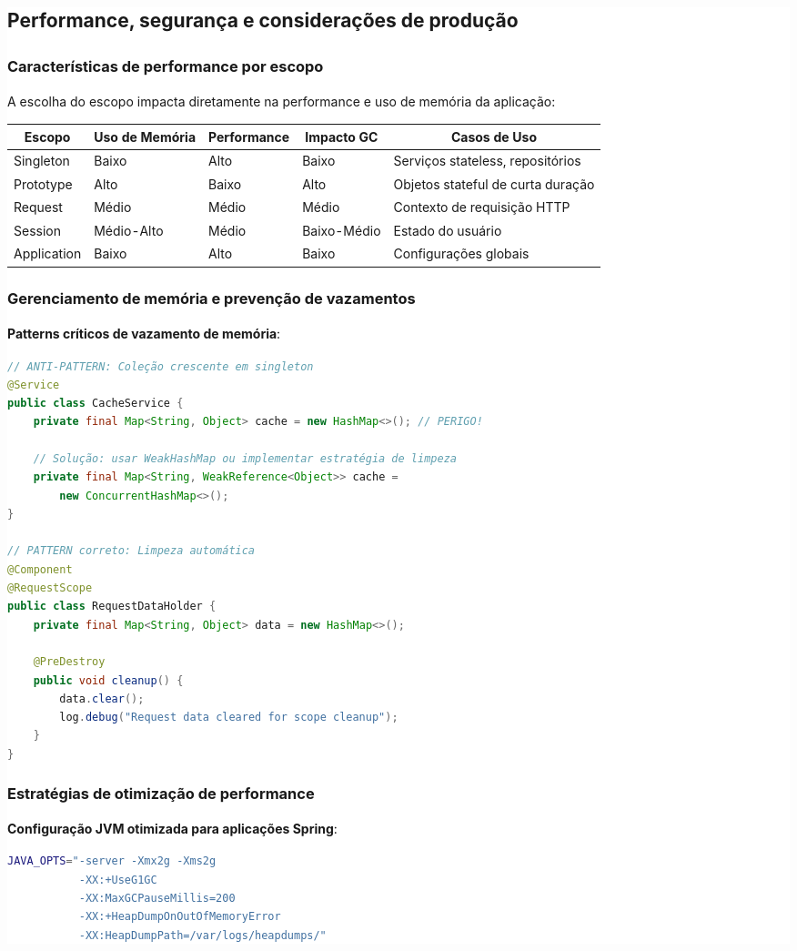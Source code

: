 ## Performance, segurança e considerações de produção

### Características de performance por escopo

A escolha do escopo impacta diretamente na performance e uso de memória da aplicação:

|Escopo|Uso de Memória|Performance|Impacto GC|Casos de Uso|
|---|---|---|---|---|
|Singleton|Baixo|Alto|Baixo|Serviços stateless, repositórios|
|Prototype|Alto|Baixo|Alto|Objetos stateful de curta duração|
|Request|Médio|Médio|Médio|Contexto de requisição HTTP|
|Session|Médio-Alto|Médio|Baixo-Médio|Estado do usuário|
|Application|Baixo|Alto|Baixo|Configurações globais|

### Gerenciamento de memória e prevenção de vazamentos

**Patterns críticos de vazamento de memória**:

```java
// ANTI-PATTERN: Coleção crescente em singleton
@Service
public class CacheService {
    private final Map<String, Object> cache = new HashMap<>(); // PERIGO!
    
    // Solução: usar WeakHashMap ou implementar estratégia de limpeza
    private final Map<String, WeakReference<Object>> cache = 
        new ConcurrentHashMap<>();
}

// PATTERN correto: Limpeza automática
@Component
@RequestScope
public class RequestDataHolder {
    private final Map<String, Object> data = new HashMap<>();
    
    @PreDestroy
    public void cleanup() {
        data.clear();
        log.debug("Request data cleared for scope cleanup");
    }
}
```

### Estratégias de otimização de performance

**Configuração JVM otimizada para aplicações Spring**:

```bash
JAVA_OPTS="-server -Xmx2g -Xms2g 
           -XX:+UseG1GC 
           -XX:MaxGCPauseMillis=200 
           -XX:+HeapDumpOnOutOfMemoryError 
           -XX:HeapDumpPath=/var/logs/heapdumps/"
```
